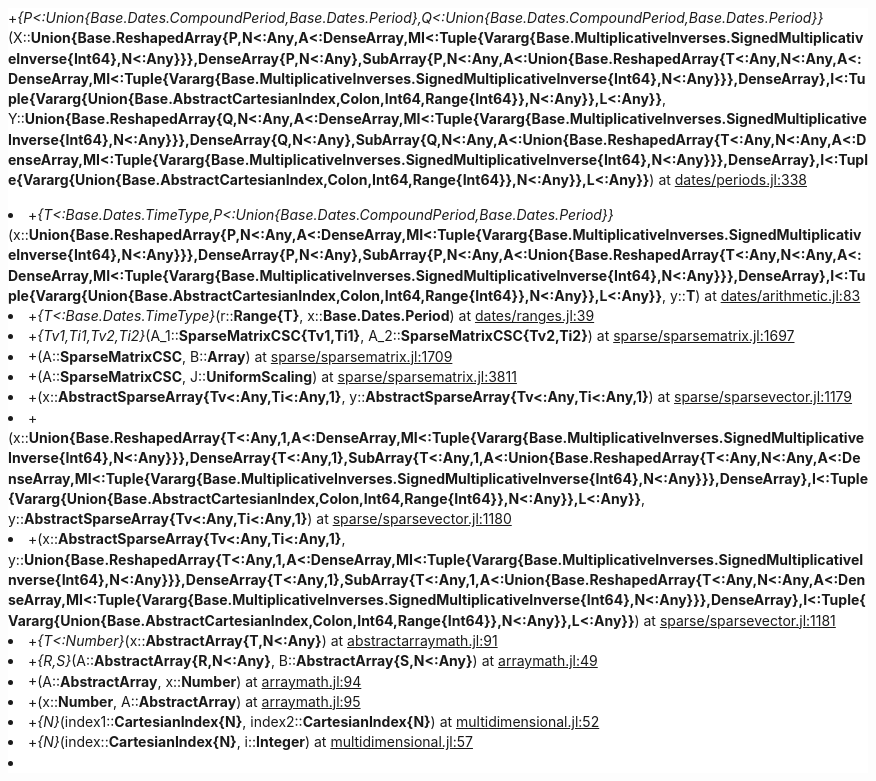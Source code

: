 +<i>{P<:Union{Base.Dates.CompoundPeriod,Base.Dates.Period},Q<:Union{Base.Dates.CompoundPeriod,Base.Dates.Period}}</i>(X::<b>Union{Base.ReshapedArray{P,N<:Any,A<:DenseArray,MI<:Tuple{Vararg{Base.MultiplicativeInverses.SignedMultiplicativeInverse{Int64},N<:Any}}},DenseArray{P,N<:Any},SubArray{P,N<:Any,A<:Union{Base.ReshapedArray{T<:Any,N<:Any,A<:DenseArray,MI<:Tuple{Vararg{Base.MultiplicativeInverses.SignedMultiplicativeInverse{Int64},N<:Any}}},DenseArray},I<:Tuple{Vararg{Union{Base.AbstractCartesianIndex,Colon,Int64,Range{Int64}},N<:Any}},L<:Any}}</b>, Y::<b>Union{Base.ReshapedArray{Q,N<:Any,A<:DenseArray,MI<:Tuple{Vararg{Base.MultiplicativeInverses.SignedMultiplicativeInverse{Int64},N<:Any}}},DenseArray{Q,N<:Any},SubArray{Q,N<:Any,A<:Union{Base.ReshapedArray{T<:Any,N<:Any,A<:DenseArray,MI<:Tuple{Vararg{Base.MultiplicativeInverses.SignedMultiplicativeInverse{Int64},N<:Any}}},DenseArray},I<:Tuple{Vararg{Union{Base.AbstractCartesianIndex,Colon,Int64,Range{Int64}},N<:Any}},L<:Any}}</b>) at <a href="https://github.com/JuliaLang/julia/tree/9c76c3e89a8c384f324c2e0b84ad28ceef9ab69d/base/dates/periods.jl#L338" target="_blank">dates/periods.jl:338</a></li> <li> +<i>{T<:Base.Dates.TimeType,P<:Union{Base.Dates.CompoundPeriod,Base.Dates.Period}}</i>(x::<b>Union{Base.ReshapedArray{P,N<:Any,A<:DenseArray,MI<:Tuple{Vararg{Base.MultiplicativeInverses.SignedMultiplicativeInverse{Int64},N<:Any}}},DenseArray{P,N<:Any},SubArray{P,N<:Any,A<:Union{Base.ReshapedArray{T<:Any,N<:Any,A<:DenseArray,MI<:Tuple{Vararg{Base.MultiplicativeInverses.SignedMultiplicativeInverse{Int64},N<:Any}}},DenseArray},I<:Tuple{Vararg{Union{Base.AbstractCartesianIndex,Colon,Int64,Range{Int64}},N<:Any}},L<:Any}}</b>, y::<b>T</b>) at <a href="https://github.com/JuliaLang/julia/tree/9c76c3e89a8c384f324c2e0b84ad28ceef9ab69d/base/dates/arithmetic.jl#L83" target="_blank">dates/arithmetic.jl:83</a></li> <li> +<i>{T<:Base.Dates.TimeType}</i>(r::<b>Range{T}</b>, x::<b>Base.Dates.Period</b>) at <a href="https://github.com/JuliaLang/julia/tree/9c76c3e89a8c384f324c2e0b84ad28ceef9ab69d/base/dates/ranges.jl#L39" target="_blank">dates/ranges.jl:39</a></li> <li> +<i>{Tv1,Ti1,Tv2,Ti2}</i>(A_1::<b>SparseMatrixCSC{Tv1,Ti1}</b>, A_2::<b>SparseMatrixCSC{Tv2,Ti2}</b>) at <a href="https://github.com/JuliaLang/julia/tree/9c76c3e89a8c384f324c2e0b84ad28ceef9ab69d/base/sparse/sparsematrix.jl#L1697" target="_blank">sparse/sparsematrix.jl:1697</a></li> <li> +(A::<b>SparseMatrixCSC</b>, B::<b>Array</b>) at <a href="https://github.com/JuliaLang/julia/tree/9c76c3e89a8c384f324c2e0b84ad28ceef9ab69d/base/sparse/sparsematrix.jl#L1709" target="_blank">sparse/sparsematrix.jl:1709</a></li> <li> +(A::<b>SparseMatrixCSC</b>, J::<b>UniformScaling</b>) at <a href="https://github.com/JuliaLang/julia/tree/9c76c3e89a8c384f324c2e0b84ad28ceef9ab69d/base/sparse/sparsematrix.jl#L3811" target="_blank">sparse/sparsematrix.jl:3811</a></li> <li> +(x::<b>AbstractSparseArray{Tv<:Any,Ti<:Any,1}</b>, y::<b>AbstractSparseArray{Tv<:Any,Ti<:Any,1}</b>) at <a href="https://github.com/JuliaLang/julia/tree/9c76c3e89a8c384f324c2e0b84ad28ceef9ab69d/base/sparse/sparsevector.jl#L1179" target="_blank">sparse/sparsevector.jl:1179</a></li> <li> +(x::<b>Union{Base.ReshapedArray{T<:Any,1,A<:DenseArray,MI<:Tuple{Vararg{Base.MultiplicativeInverses.SignedMultiplicativeInverse{Int64},N<:Any}}},DenseArray{T<:Any,1},SubArray{T<:Any,1,A<:Union{Base.ReshapedArray{T<:Any,N<:Any,A<:DenseArray,MI<:Tuple{Vararg{Base.MultiplicativeInverses.SignedMultiplicativeInverse{Int64},N<:Any}}},DenseArray},I<:Tuple{Vararg{Union{Base.AbstractCartesianIndex,Colon,Int64,Range{Int64}},N<:Any}},L<:Any}}</b>, y::<b>AbstractSparseArray{Tv<:Any,Ti<:Any,1}</b>) at <a href="https://github.com/JuliaLang/julia/tree/9c76c3e89a8c384f324c2e0b84ad28ceef9ab69d/base/sparse/sparsevector.jl#L1180" target="_blank">sparse/sparsevector.jl:1180</a></li> <li> +(x::<b>AbstractSparseArray{Tv<:Any,Ti<:Any,1}</b>, y::<b>Union{Base.ReshapedArray{T<:Any,1,A<:DenseArray,MI<:Tuple{Vararg{Base.MultiplicativeInverses.SignedMultiplicativeInverse{Int64},N<:Any}}},DenseArray{T<:Any,1},SubArray{T<:Any,1,A<:Union{Base.ReshapedArray{T<:Any,N<:Any,A<:DenseArray,MI<:Tuple{Vararg{Base.MultiplicativeInverses.SignedMultiplicativeInverse{Int64},N<:Any}}},DenseArray},I<:Tuple{Vararg{Union{Base.AbstractCartesianIndex,Colon,Int64,Range{Int64}},N<:Any}},L<:Any}}</b>) at <a href="https://github.com/JuliaLang/julia/tree/9c76c3e89a8c384f324c2e0b84ad28ceef9ab69d/base/sparse/sparsevector.jl#L1181" target="_blank">sparse/sparsevector.jl:1181</a></li> <li> +<i>{T<:Number}</i>(x::<b>AbstractArray{T,N<:Any}</b>) at <a href="https://github.com/JuliaLang/julia/tree/9c76c3e89a8c384f324c2e0b84ad28ceef9ab69d/base/abstractarraymath.jl#L91" target="_blank">abstractarraymath.jl:91</a></li> <li> +<i>{R,S}</i>(A::<b>AbstractArray{R,N<:Any}</b>, B::<b>AbstractArray{S,N<:Any}</b>) at <a href="https://github.com/JuliaLang/julia/tree/9c76c3e89a8c384f324c2e0b84ad28ceef9ab69d/base/arraymath.jl#L49" target="_blank">arraymath.jl:49</a></li> <li> +(A::<b>AbstractArray</b>, x::<b>Number</b>) at <a href="https://github.com/JuliaLang/julia/tree/9c76c3e89a8c384f324c2e0b84ad28ceef9ab69d/base/arraymath.jl#L94" target="_blank">arraymath.jl:94</a></li> <li> +(x::<b>Number</b>, A::<b>AbstractArray</b>) at <a href="https://github.com/JuliaLang/julia/tree/9c76c3e89a8c384f324c2e0b84ad28ceef9ab69d/base/arraymath.jl#L95" target="_blank">arraymath.jl:95</a></li> <li> +<i>{N}</i>(index1::<b>CartesianIndex{N}</b>, index2::<b>CartesianIndex{N}</b>) at <a href="https://github.com/JuliaLang/julia/tree/9c76c3e89a8c384f324c2e0b84ad28ceef9ab69d/base/multidimensional.jl#L52" target="_blank">multidimensional.jl:52</a></li> <li> +<i>{N}</i>(index::<b>CartesianIndex{N}</b>, i::<b>Integer</b>) at <a href="https://github.com/JuliaLang/julia/tree/9c76c3e89a8c384f324c2e0b84ad28ceef9ab69d/base/multidimensional.jl#L57" target="_blank">multidimensional.jl:57</a></li> <li>
